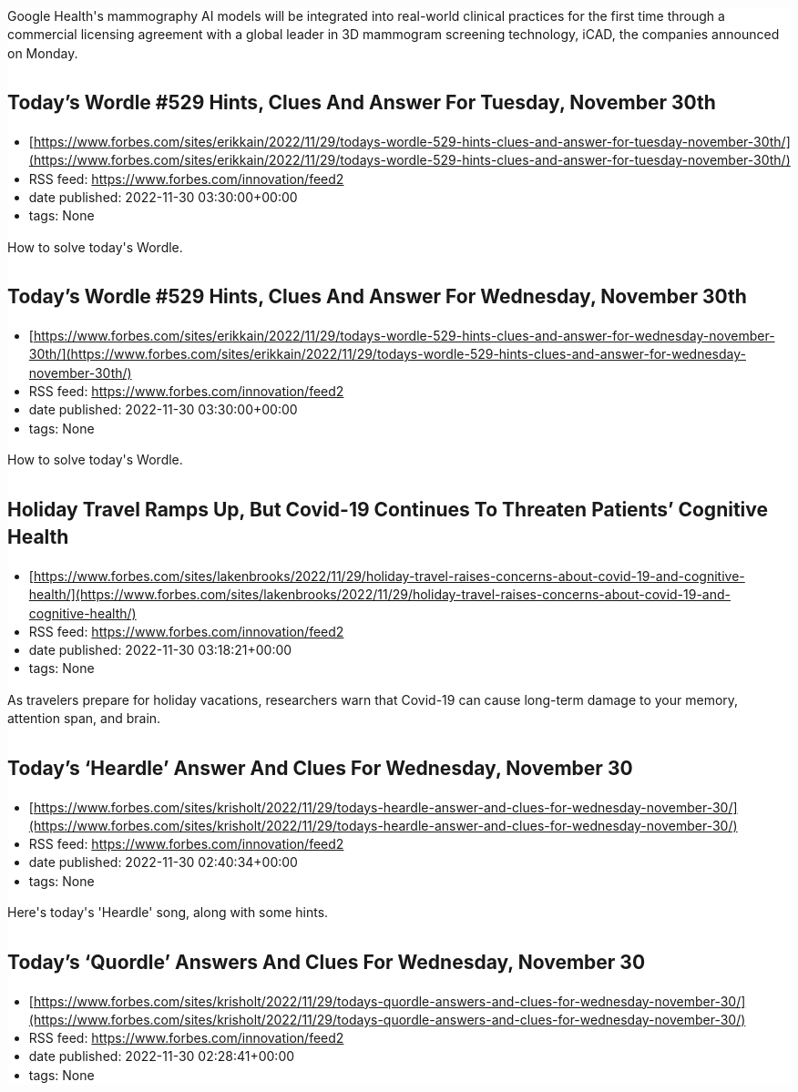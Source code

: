 Google Health's mammography AI models will be integrated into real-world clinical practices for the first time through a commercial licensing agreement with a global leader in 3D mammogram screening technology, iCAD, the companies announced on Monday.

## Today’s Wordle #529 Hints, Clues And Answer For Tuesday, November 30th
 - [https://www.forbes.com/sites/erikkain/2022/11/29/todays-wordle-529-hints-clues-and-answer-for-tuesday-november-30th/](https://www.forbes.com/sites/erikkain/2022/11/29/todays-wordle-529-hints-clues-and-answer-for-tuesday-november-30th/)
 - RSS feed: https://www.forbes.com/innovation/feed2
 - date published: 2022-11-30 03:30:00+00:00
 - tags: None

How to solve today's Wordle.

## Today’s Wordle #529 Hints, Clues And Answer For Wednesday, November 30th
 - [https://www.forbes.com/sites/erikkain/2022/11/29/todays-wordle-529-hints-clues-and-answer-for-wednesday-november-30th/](https://www.forbes.com/sites/erikkain/2022/11/29/todays-wordle-529-hints-clues-and-answer-for-wednesday-november-30th/)
 - RSS feed: https://www.forbes.com/innovation/feed2
 - date published: 2022-11-30 03:30:00+00:00
 - tags: None

How to solve today's Wordle.

## Holiday Travel Ramps Up, But Covid-19 Continues To Threaten Patients’ Cognitive Health
 - [https://www.forbes.com/sites/lakenbrooks/2022/11/29/holiday-travel-raises-concerns-about-covid-19-and-cognitive-health/](https://www.forbes.com/sites/lakenbrooks/2022/11/29/holiday-travel-raises-concerns-about-covid-19-and-cognitive-health/)
 - RSS feed: https://www.forbes.com/innovation/feed2
 - date published: 2022-11-30 03:18:21+00:00
 - tags: None

As travelers prepare for holiday vacations, researchers warn that Covid-19 can cause long-term damage to your memory, attention span, and brain.

## Today’s ‘Heardle’ Answer And Clues For Wednesday, November 30
 - [https://www.forbes.com/sites/krisholt/2022/11/29/todays-heardle-answer-and-clues-for-wednesday-november-30/](https://www.forbes.com/sites/krisholt/2022/11/29/todays-heardle-answer-and-clues-for-wednesday-november-30/)
 - RSS feed: https://www.forbes.com/innovation/feed2
 - date published: 2022-11-30 02:40:34+00:00
 - tags: None

Here's today's 'Heardle' song, along with some hints.

## Today’s ‘Quordle’ Answers And Clues For Wednesday, November 30
 - [https://www.forbes.com/sites/krisholt/2022/11/29/todays-quordle-answers-and-clues-for-wednesday-november-30/](https://www.forbes.com/sites/krisholt/2022/11/29/todays-quordle-answers-and-clues-for-wednesday-november-30/)
 - RSS feed: https://www.forbes.com/innovation/feed2
 - date published: 2022-11-30 02:28:41+00:00
 - tags: None
